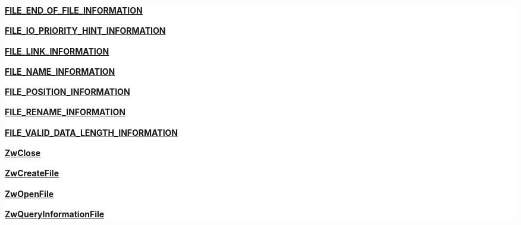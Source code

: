 [**FILE_END_OF_FILE_INFORMATION**](../ntddk/ns-ntddk-_file_end_of_file_information.md)

[**FILE_IO_PRIORITY_HINT_INFORMATION**](../wdm/ns-wdm-_file_io_priority_hint_information.md)

[**FILE_LINK_INFORMATION**](ns-ntifs-_file_link_information.md)

[**FILE_NAME_INFORMATION**](../ntddk/ns-ntddk-_file_name_information.md)

[**FILE_POSITION_INFORMATION**](../wdm/ns-wdm-_file_position_information.md)

[**FILE_RENAME_INFORMATION**](ns-ntifs-_file_rename_information.md)

[**FILE_VALID_DATA_LENGTH_INFORMATION**](../ntddk/ns-ntddk-_file_valid_data_length_information.md)

[**ZwClose**](nf-ntifs-ntclose.md)

[**ZwCreateFile**](nf-ntifs-ntcreatefile.md)

[**ZwOpenFile**](nf-ntifs-ntopenfile.md)

[**ZwQueryInformationFile**](nf-ntifs-ntqueryinformationfile.md)
